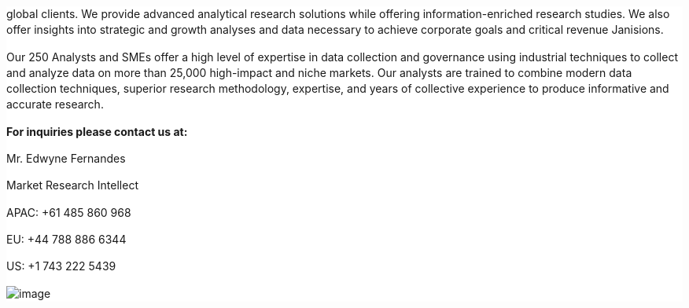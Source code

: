 global clients. We provide advanced analytical research solutions while offering information-enriched research studies.&nbsp;</span>We also offer insights into strategic and growth analyses and data necessary to achieve corporate goals and critical revenue Janisions.</p><p><span class="">Our 250 Analysts and SMEs offer a high level of expertise in data collection and governance using industrial techniques to collect and analyze data on more than 25,000 high-impact and niche markets. Our analysts are trained to combine modern data collection techniques, superior research methodology, expertise, and years of collective experience to produce informative and accurate research.</span></p><p><strong>For inquiries please contact us at:</strong></p><p>Mr. Edwyne Fernandes</p><p>Market Research Intellect</p><p>APAC: +61 485 860 968</p><p>EU: +44 788 886 6344</p><p>US: +1 743 222 5439</p>
![image](https://github.com/user-attachments/assets/d44d2845-5fad-4fae-9dbc-16b68dbeeeb9)
